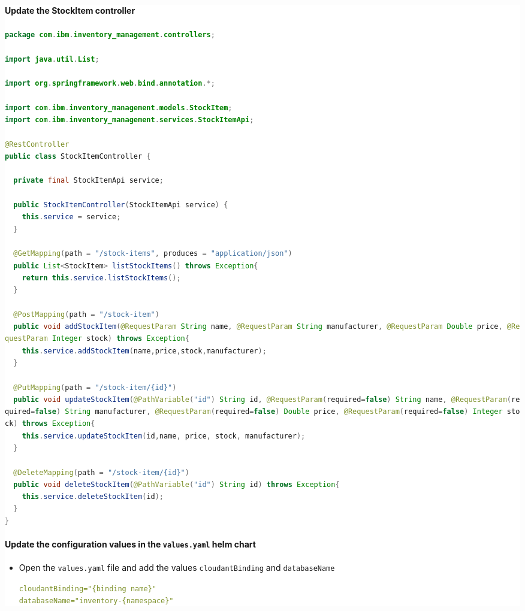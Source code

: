 
#### Update the StockItem controller

  ```java title="src/main/java/com/ibm/inventory_management/controllers/StockItemController.java"
  package com.ibm.inventory_management.controllers;
  
  import java.util.List;
  
  import org.springframework.web.bind.annotation.*;
  
  import com.ibm.inventory_management.models.StockItem;
  import com.ibm.inventory_management.services.StockItemApi;
  
  @RestController
  public class StockItemController {
  
    private final StockItemApi service;
  
    public StockItemController(StockItemApi service) {
      this.service = service;
    }
  
    @GetMapping(path = "/stock-items", produces = "application/json")
    public List<StockItem> listStockItems() throws Exception{
      return this.service.listStockItems();
    }
  
    @PostMapping(path = "/stock-item")
    public void addStockItem(@RequestParam String name, @RequestParam String manufacturer, @RequestParam Double price, @RequestParam Integer stock) throws Exception{
      this.service.addStockItem(name,price,stock,manufacturer);
    }
  
    @PutMapping(path = "/stock-item/{id}")
    public void updateStockItem(@PathVariable("id") String id, @RequestParam(required=false) String name, @RequestParam(required=false) String manufacturer, @RequestParam(required=false) Double price, @RequestParam(required=false) Integer stock) throws Exception{
      this.service.updateStockItem(id,name, price, stock, manufacturer);
    }
  
    @DeleteMapping(path = "/stock-item/{id}")
    public void deleteStockItem(@PathVariable("id") String id) throws Exception{
      this.service.deleteStockItem(id);
    }
  }
  ```

#### Update the configuration values in the `values.yaml` helm chart

- Open the `values.yaml` file and add the values `cloudantBinding` and `databaseName`
    ```yaml title="chart/base/values.yaml"
    cloudantBinding="{binding name}"
    databaseName="inventory-{namespace}"
    ```

